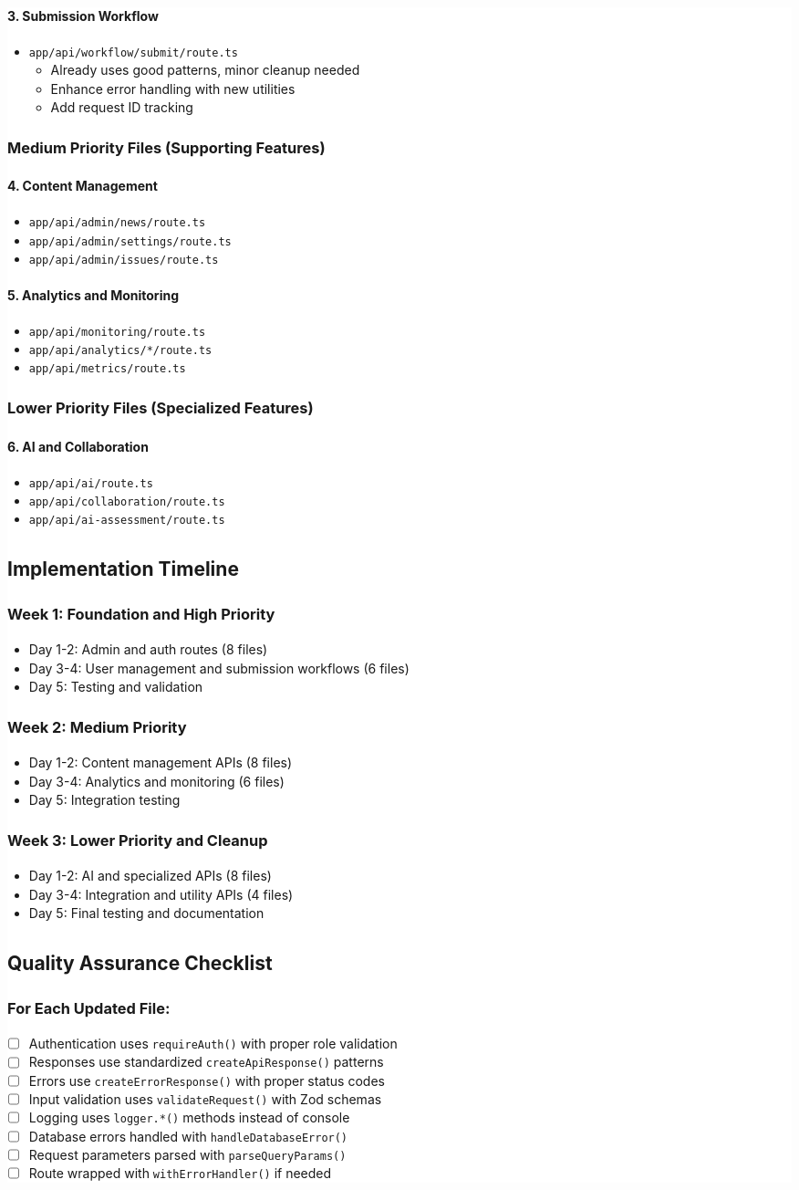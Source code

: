 #### 3. Submission Workflow
- `app/api/workflow/submit/route.ts`
  - Already uses good patterns, minor cleanup needed
  - Enhance error handling with new utilities
  - Add request ID tracking

### Medium Priority Files (Supporting Features)

#### 4. Content Management
- `app/api/admin/news/route.ts`
- `app/api/admin/settings/route.ts`
- `app/api/admin/issues/route.ts`

#### 5. Analytics and Monitoring
- `app/api/monitoring/route.ts`
- `app/api/analytics/*/route.ts`
- `app/api/metrics/route.ts`

### Lower Priority Files (Specialized Features)

#### 6. AI and Collaboration
- `app/api/ai/route.ts`
- `app/api/collaboration/route.ts`
- `app/api/ai-assessment/route.ts`

## Implementation Timeline

### Week 1: Foundation and High Priority
- Day 1-2: Admin and auth routes (8 files)
- Day 3-4: User management and submission workflows (6 files)
- Day 5: Testing and validation

### Week 2: Medium Priority
- Day 1-2: Content management APIs (8 files)
- Day 3-4: Analytics and monitoring (6 files)
- Day 5: Integration testing

### Week 3: Lower Priority and Cleanup
- Day 1-2: AI and specialized APIs (8 files)
- Day 3-4: Integration and utility APIs (4 files)
- Day 5: Final testing and documentation

## Quality Assurance Checklist

### For Each Updated File:
- [ ] Authentication uses `requireAuth()` with proper role validation
- [ ] Responses use standardized `createApiResponse()` patterns
- [ ] Errors use `createErrorResponse()` with proper status codes
- [ ] Input validation uses `validateRequest()` with Zod schemas
- [ ] Logging uses `logger.*()` methods instead of console
- [ ] Database errors handled with `handleDatabaseError()`
- [ ] Request parameters parsed with `parseQueryParams()`
- [ ] Route wrapped with `withErrorHandler()` if needed
